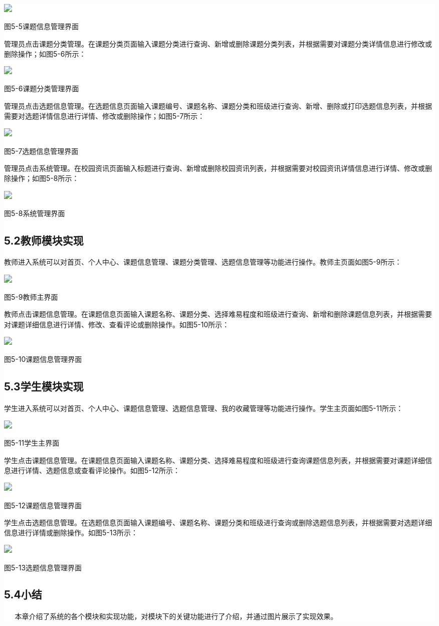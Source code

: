 ![](/images/0500stringboot/0500springboot/blog.015.png)

图5-5课题信息管理界面

管理员点击课题分类管理。在课题分类页面输入课题分类进行查询、新增或删除课题分类列表，并根据需要对课题分类详情信息进行修改或删除操作；如图5-6所示：

![](/images/0500stringboot/0500springboot/blog.016.png)

图5-6课题分类管理界面

管理员点击选题信息管理。在选题信息页面输入课题编号、课题名称、课题分类和班级进行查询、新增、删除或打印选题信息列表，并根据需要对选题详情信息进行详情、修改或删除操作；如图5-7所示：

![](/images/0500stringboot/0500springboot/blog.017.png)

图5-7选题信息管理界面

管理员点击系统管理。在校园资讯页面输入标题进行查询、新增或删除校园资讯列表，并根据需要对校园资讯详情信息进行详情、修改或删除操作；如图5-8所示：

![](/images/0500stringboot/0500springboot/blog.018.png)

图5-8系统管理界面

## 5.2教师模块实现
教师进入系统可以对首页、个人中心、课题信息管理、课题分类管理、选题信息管理等功能进行操作。教师主页面如图5-9所示：

![](/images/0500stringboot/0500springboot/blog.019.png)

图5-9教师主界面

教师点击课题信息管理。在课题信息页面输入课题名称、课题分类、选择难易程度和班级进行查询、新增和删除课题信息列表，并根据需要对课题详细信息进行详情、修改、查看评论或删除操作。如图5-10所示：

![](/images/0500stringboot/0500springboot/blog.020.png)

图5-10课题信息管理界面
## 5.3学生模块实现
学生进入系统可以对首页、个人中心、课题信息管理、选题信息管理、我的收藏管理等功能进行操作。学生主页面如图5-11所示：

![](/images/0500stringboot/0500springboot/blog.021.png)

图5-11学生主界面

学生点击课题信息管理。在课题信息页面输入课题名称、课题分类、选择难易程度和班级进行查询课题信息列表，并根据需要对课题详细信息进行详情、选题信息或查看评论操作。如图5-12所示：

![](/images/0500stringboot/0500springboot/blog.022.png)

图5-12课题信息管理界面

学生点击选题信息管理。在选题信息页面输入课题编号、课题名称、课题分类和班级进行查询或删除选题信息列表，并根据需要对选题详细信息进行详情或删除操作。如图5-13所示：

![](/images/0500stringboot/0500springboot/blog.023.png)

图5-13选题信息管理界面

## 5.4小结
`	`本章介绍了系统的各个模块和实现功能，对模块下的关键功能进行了介绍，并通过图片展示了实现效果。
# 










